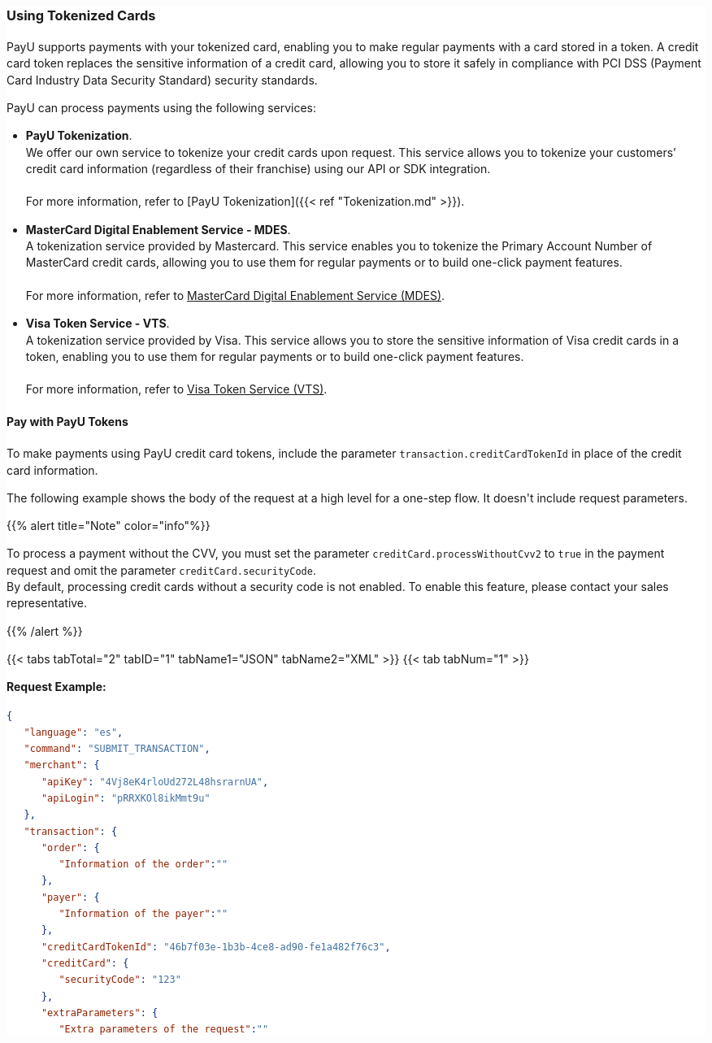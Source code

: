 ### Using Tokenized Cards

PayU supports payments with your tokenized card, enabling you to make regular payments with a card stored in a token. A credit card token replaces the sensitive information of a credit card, allowing you to store it safely in compliance with PCI DSS (Payment Card Industry Data Security Standard) security standards.

PayU can process payments using the following services:

* **PayU Tokenization**.<br>We offer our own service to tokenize your credit cards upon request. This service allows you to tokenize your customers’ credit card information (regardless of their franchise) using our API or SDK integration. <br><br>For more information, refer to [PayU Tokenization]({{< ref "Tokenization.md" >}}).

* **MasterCard Digital Enablement Service - MDES**.<br>A tokenization service provided by Mastercard. This service enables you to tokenize the Primary Account Number of MasterCard credit cards, allowing you to use them for regular payments or to build one-click payment features.<br><br>For more information, refer to [MasterCard Digital Enablement Service (MDES)](https://developer.mastercard.com/mdes-digital-enablement/documentation/).

* **Visa Token Service - VTS**.<br>A tokenization service provided by Visa. This service allows you to store the sensitive information of Visa credit cards in a token, enabling you to use them for regular payments or to build one-click payment features.<br><br>For more information, refer to [Visa Token Service (VTS)](https://usa.visa.com/products/visa-token-service.html).

#### Pay with PayU Tokens

To make payments using PayU credit card tokens, include the parameter `transaction.creditCardTokenId` in place of the credit card information. 

The following example shows the body of the request at a high level for a one-step flow. It doesn't include request parameters.

{{% alert title="Note" color="info"%}}

To process a payment without the CVV, you must set the parameter `creditCard.processWithoutCvv2` to `true` in the payment request and omit the parameter `creditCard.securityCode`.<br>
By default, processing credit cards without a security code is not enabled. To enable this feature, please contact your sales representative.

{{% /alert %}}

{{< tabs tabTotal="2" tabID="1" tabName1="JSON" tabName2="XML" >}}
{{< tab tabNum="1" >}}
<br>

**Request Example:**
```JSON
{
   "language": "es",
   "command": "SUBMIT_TRANSACTION",
   "merchant": {
      "apiKey": "4Vj8eK4rloUd272L48hsrarnUA",
      "apiLogin": "pRRXKOl8ikMmt9u"
   },
   "transaction": {
      "order": {
         "Information of the order":""
      },
      "payer": {
         "Information of the payer":""
      },
      "creditCardTokenId": "46b7f03e-1b3b-4ce8-ad90-fe1a482f76c3",
      "creditCard": {
         "securityCode": "123"
      },
      "extraParameters": {
         "Extra parameters of the request":""
```